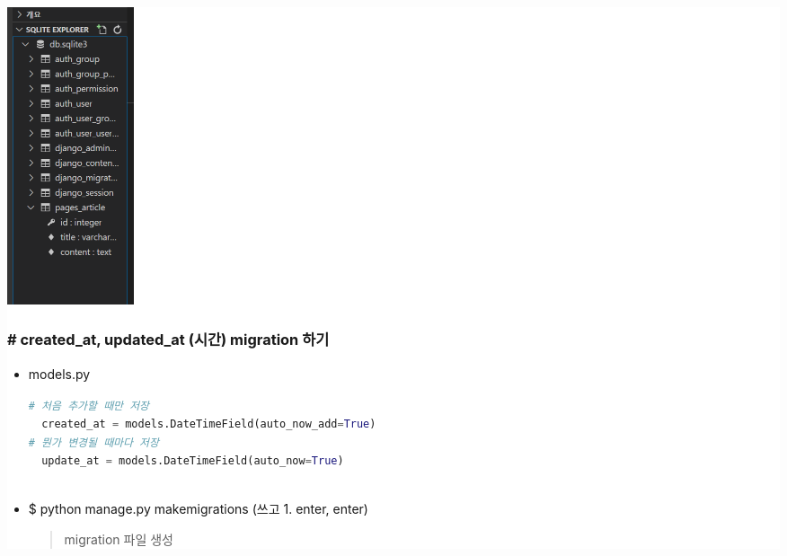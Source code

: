 <img src="0308%20Model.assets/image-20220308130952518.png" alt="image-20220308130952518" style="zoom: 50%;" />



### # created_at, updated_at (시간) migration 하기

- models.py

  ```python
  # 처음 추가할 때만 저장
    created_at = models.DateTimeField(auto_now_add=True)
  # 뭔가 변경될 때마다 저장
    update_at = models.DateTimeField(auto_now=True)
    
  ```

  

- $ python manage.py makemigrations  (쓰고 1. enter, enter)

  > migration 파일 생성

